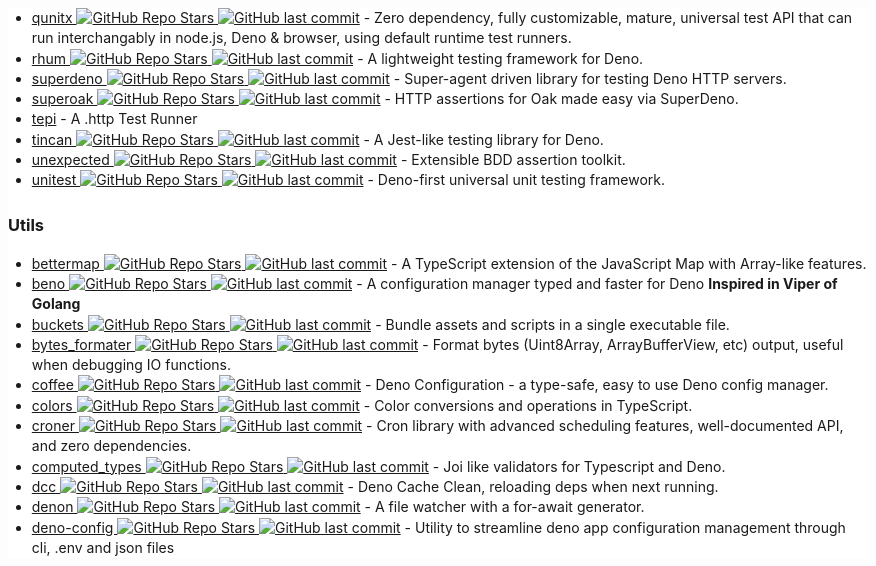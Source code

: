 - [qunitx ![GitHub Repo Stars](https://img.shields.io/github/stars/izelnakri/qunitx) ![GitHub last commit](https://img.shields.io/github/last-commit/izelnakri/qunitx)](https://github.com/izelnakri/qunitx) - Zero dependency, fully customizable, mature, universal test API that can run interchangably in node.js, Deno & browser, using default runtime test runners.
- [rhum ![GitHub Repo Stars](https://img.shields.io/github/stars/drashland/rhum) ![GitHub last commit](https://img.shields.io/github/last-commit/drashland/rhum)](https://github.com/drashland/rhum) - A lightweight testing framework for Deno.
- [superdeno ![GitHub Repo Stars](https://img.shields.io/github/stars/asos-craigmorten/superdeno) ![GitHub last commit](https://img.shields.io/github/last-commit/asos-craigmorten/superdeno)](https://github.com/asos-craigmorten/superdeno) - Super-agent driven library for testing Deno HTTP servers.
- [superoak ![GitHub Repo Stars](https://img.shields.io/github/stars/asos-craigmorten/superoak) ![GitHub last commit](https://img.shields.io/github/last-commit/asos-craigmorten/superoak)](https://github.com/asos-craigmorten/superoak) - HTTP assertions for Oak made easy via SuperDeno.
- [tepi](https://deno.land/x/tepi) - A .http Test Runner
- [tincan ![GitHub Repo Stars](https://img.shields.io/github/stars/gcaptn/tincan) ![GitHub last commit](https://img.shields.io/github/last-commit/gcaptn/tincan)](https://github.com/gcaptn/tincan) - A Jest-like testing library for Deno.
- [unexpected ![GitHub Repo Stars](https://img.shields.io/github/stars/unexpectedjs/unexpected) ![GitHub last commit](https://img.shields.io/github/last-commit/unexpectedjs/unexpected)](https://github.com/unexpectedjs/unexpected) - Extensible BDD assertion toolkit.
- [unitest ![GitHub Repo Stars](https://img.shields.io/github/stars/TomokiMiyauci/unitest) ![GitHub last commit](https://img.shields.io/github/last-commit/TomokiMiyauci/unitest)](https://github.com/TomokiMiyauci/unitest) - Deno-first universal unit testing framework.

### Utils
- [bettermap ![GitHub Repo Stars](https://img.shields.io/github/stars/retraigo/bettermap) ![GitHub last commit](https://img.shields.io/github/last-commit/retraigo/bettermap)](https://github.com/retraigo/bettermap) - A TypeScript extension of the JavaScript Map with Array-like features.
- [beno ![GitHub Repo Stars](https://img.shields.io/github/stars/dpmland/beno) ![GitHub last commit](https://img.shields.io/github/last-commit/dpmland/beno)](https://github.com/dpmland/beno) - A configuration manager typed and faster for Deno **Inspired in Viper of Golang**
- [buckets ![GitHub Repo Stars](https://img.shields.io/github/stars/jacoborus/deno-buckets) ![GitHub last commit](https://img.shields.io/github/last-commit/jacoborus/deno-buckets)](https://github.com/jacoborus/deno-buckets) - Bundle assets and scripts in a single executable file.
- [bytes_formater ![GitHub Repo Stars](https://img.shields.io/github/stars/manyuanrong/bytes_formater) ![GitHub last commit](https://img.shields.io/github/last-commit/manyuanrong/bytes_formater)](https://github.com/manyuanrong/bytes_formater) - Format bytes (Uint8Array, ArrayBufferView, etc) output, useful when debugging IO functions.
- [coffee ![GitHub Repo Stars](https://img.shields.io/github/stars/irandeno/coffee) ![GitHub last commit](https://img.shields.io/github/last-commit/irandeno/coffee)](https://github.com/irandeno/coffee) - Deno Configuration - a type-safe, easy to use Deno config manager.
- [colors ![GitHub Repo Stars](https://img.shields.io/github/stars/retraigo/colors) ![GitHub last commit](https://img.shields.io/github/last-commit/retraigo/colors)](https://github.com/retraigo/colors) - Color conversions and operations in TypeScript.
- [croner ![GitHub Repo Stars](https://img.shields.io/github/stars/hexagon/croner) ![GitHub last commit](https://img.shields.io/github/last-commit/hexagon/croner)](https://github.com/hexagon/croner) - Cron library with advanced scheduling features, well-documented API, and zero dependencies.
- [computed_types ![GitHub Repo Stars](https://img.shields.io/github/stars/neuledge/computed-types) ![GitHub last commit](https://img.shields.io/github/last-commit/neuledge/computed-types)](https://github.com/neuledge/computed-types) - Joi like validators for Typescript and Deno.
- [dcc ![GitHub Repo Stars](https://img.shields.io/github/stars/BoltDoggy/deno) ![GitHub last commit](https://img.shields.io/github/last-commit/BoltDoggy/deno)](https://github.com/BoltDoggy/deno#dcc) - Deno Cache Clean, reloading deps when next running.
- [denon ![GitHub Repo Stars](https://img.shields.io/github/stars/denosaurs/denon) ![GitHub last commit](https://img.shields.io/github/last-commit/denosaurs/denon)](https://github.com/denosaurs/denon/blob/master/mod.ts) - A file watcher with a for-await generator.
- [deno-config ![GitHub Repo Stars](https://img.shields.io/github/stars/yooneskh/deno-config) ![GitHub last commit](https://img.shields.io/github/last-commit/yooneskh/deno-config)](https://github.com/yooneskh/deno-config) - Utility to streamline deno app configuration management through cli, .env and json files
